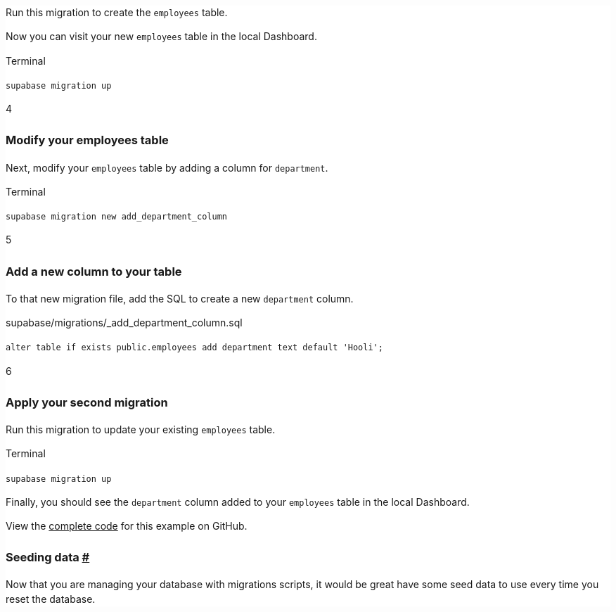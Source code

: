 Run this migration to create the `employees` table.

Now you can visit your new `employees` table in the local Dashboard.

Terminal

`
supabase migration up
`

4

### Modify your employees table

Next, modify your `employees` table by adding a column for `department`.

Terminal

`
supabase migration new add_department_column
`

5

### Add a new column to your table

To that new migration file, add the SQL to create a new `department` column.

supabase/migrations/<timestamp>\_add\_department\_column.sql

`
alter table if exists public.employees
add department text default 'Hooli';
`

6

### Apply your second migration

Run this migration to update your existing `employees` table.

Terminal

`
supabase migration up
`

Finally, you should see the `department` column added to your `employees` table in the local Dashboard.

View the [complete code](https://github.com/supabase/supabase/tree/master/examples/database/employees) for this example on GitHub.

### Seeding data [\#](https://supabase.com/docs/guides/deployment/database-migrations\#seeding-data)

Now that you are managing your database with migrations scripts, it would be great have some seed data to use every time you reset the database.
